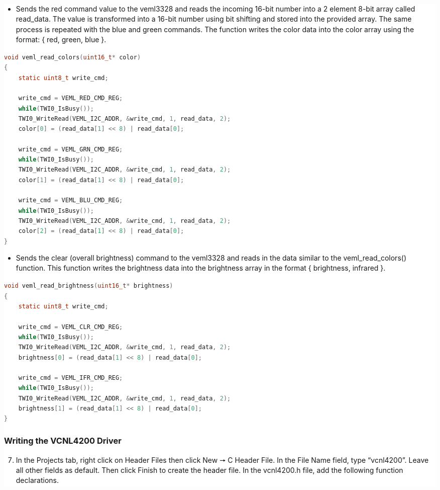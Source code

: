 - Sends the red command value to the veml3328 and reads the incoming 16-bit number into a 2 element 8-bit array called read_data. The value is transformed into a 16-bit number using bit shifting and stored into the provided array. The same process is repeated with the blue and green commands. The function writes the color data into the color array using the format: { red, green, blue }.

```c
void veml_read_colors(uint16_t* color)
{
	static uint8_t write_cmd;

	write_cmd = VEML_RED_CMD_REG;
	while(TWI0_IsBusy());
	TWI0_WriteRead(VEML_I2C_ADDR, &write_cmd, 1, read_data, 2);
	color[0] = (read_data[1] << 8) | read_data[0];

	write_cmd = VEML_GRN_CMD_REG;
	while(TWI0_IsBusy());
	TWI0_WriteRead(VEML_I2C_ADDR, &write_cmd, 1, read_data, 2);
	color[1] = (read_data[1] << 8) | read_data[0];

	write_cmd = VEML_BLU_CMD_REG;
	while(TWI0_IsBusy());
	TWI0_WriteRead(VEML_I2C_ADDR, &write_cmd, 1, read_data, 2);
	color[2] = (read_data[1] << 8) | read_data[0];
}
```

- Sends the clear (overall brightness) command to the veml3328 and reads in the data similar to the veml_read_colors() function. This function writes the brightness data into the brightness array in the format { brightness, infrared }.

```c
void veml_read_brightness(uint16_t* brightness)
{
	static uint8_t write_cmd;
    
	write_cmd = VEML_CLR_CMD_REG;
	while(TWI0_IsBusy());
	TWI0_WriteRead(VEML_I2C_ADDR, &write_cmd, 1, read_data, 2);
	brightness[0] = (read_data[1] << 8) | read_data[0];
    
	write_cmd = VEML_IFR_CMD_REG;
	while(TWI0_IsBusy());
	TWI0_WriteRead(VEML_I2C_ADDR, &write_cmd, 1, read_data, 2);
	brightness[1] = (read_data[1] << 8) | read_data[0];
}
```

### Writing the VCNL4200 Driver
7. In the Projects tab, right click on Header Files then click New 🠖 C Header File. In the File Name field, type “vcnl4200”. Leave all other fields as default. Then click Finish to create the header file. In the vcnl4200.h file, add the following function declarations.

